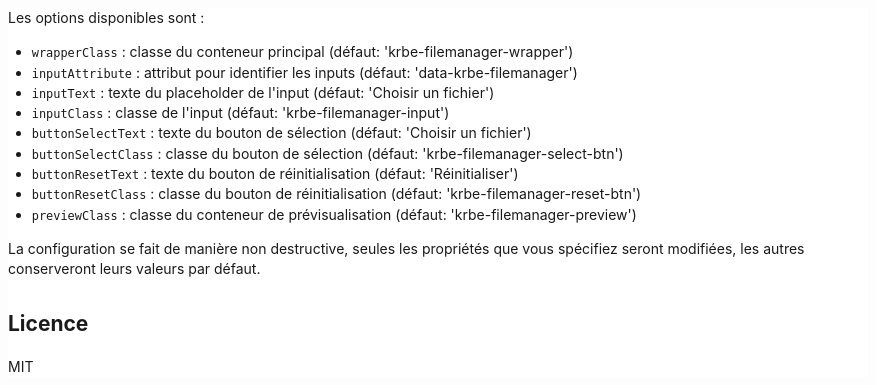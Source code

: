 Les options disponibles sont :
- `wrapperClass` : classe du conteneur principal (défaut: 'krbe-filemanager-wrapper')
- `inputAttribute` : attribut pour identifier les inputs (défaut: 'data-krbe-filemanager')
- `inputText` : texte du placeholder de l'input (défaut: 'Choisir un fichier')
- `inputClass` : classe de l'input (défaut: 'krbe-filemanager-input')
- `buttonSelectText` : texte du bouton de sélection (défaut: 'Choisir un fichier')
- `buttonSelectClass` : classe du bouton de sélection (défaut: 'krbe-filemanager-select-btn')
- `buttonResetText` : texte du bouton de réinitialisation (défaut: 'Réinitialiser')
- `buttonResetClass` : classe du bouton de réinitialisation (défaut: 'krbe-filemanager-reset-btn')
- `previewClass` : classe du conteneur de prévisualisation (défaut: 'krbe-filemanager-preview')

La configuration se fait de manière non destructive, seules les propriétés que vous spécifiez seront modifiées, les autres conserveront leurs valeurs par défaut.

## Licence

MIT 